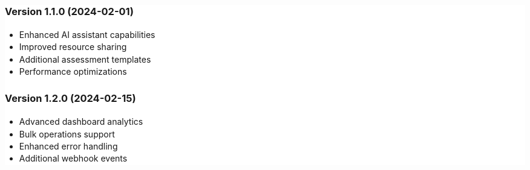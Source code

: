 ### Version 1.1.0 (2024-02-01)
- Enhanced AI assistant capabilities
- Improved resource sharing
- Additional assessment templates
- Performance optimizations

### Version 1.2.0 (2024-02-15)
- Advanced dashboard analytics
- Bulk operations support
- Enhanced error handling
- Additional webhook events
